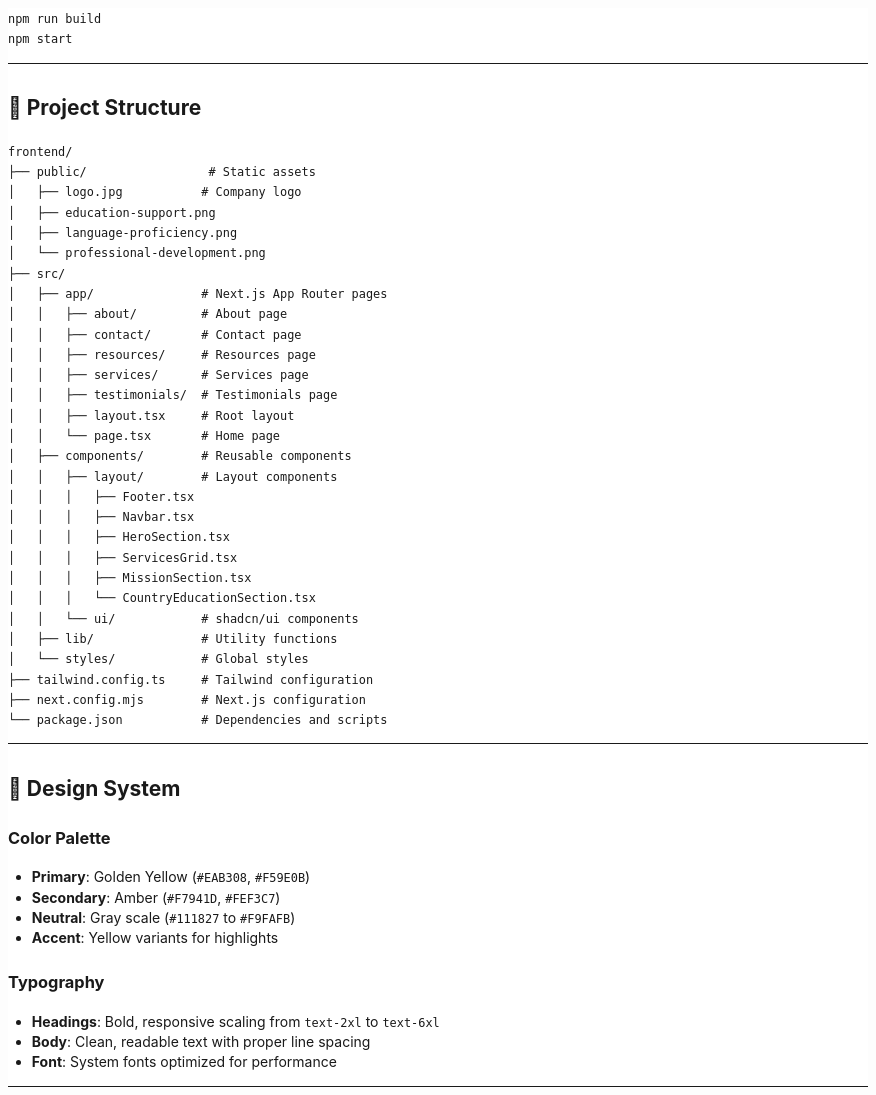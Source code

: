 ```bash
npm run build
npm start
```

---

## 📁 Project Structure

```
frontend/
├── public/                 # Static assets
│   ├── logo.jpg           # Company logo
│   ├── education-support.png
│   ├── language-proficiency.png
│   └── professional-development.png
├── src/
│   ├── app/               # Next.js App Router pages
│   │   ├── about/         # About page
│   │   ├── contact/       # Contact page
│   │   ├── resources/     # Resources page
│   │   ├── services/      # Services page
│   │   ├── testimonials/  # Testimonials page
│   │   ├── layout.tsx     # Root layout
│   │   └── page.tsx       # Home page
│   ├── components/        # Reusable components
│   │   ├── layout/        # Layout components
│   │   │   ├── Footer.tsx
│   │   │   ├── Navbar.tsx
│   │   │   ├── HeroSection.tsx
│   │   │   ├── ServicesGrid.tsx
│   │   │   ├── MissionSection.tsx
│   │   │   └── CountryEducationSection.tsx
│   │   └── ui/            # shadcn/ui components
│   ├── lib/               # Utility functions
│   └── styles/            # Global styles
├── tailwind.config.ts     # Tailwind configuration
├── next.config.mjs        # Next.js configuration
└── package.json           # Dependencies and scripts
```

---

## 🎨 Design System

### Color Palette
- **Primary**: Golden Yellow (`#EAB308`, `#F59E0B`)
- **Secondary**: Amber (`#F7941D`, `#FEF3C7`)
- **Neutral**: Gray scale (`#111827` to `#F9FAFB`)
- **Accent**: Yellow variants for highlights

### Typography
- **Headings**: Bold, responsive scaling from `text-2xl` to `text-6xl`
- **Body**: Clean, readable text with proper line spacing
- **Font**: System fonts optimized for performance

---